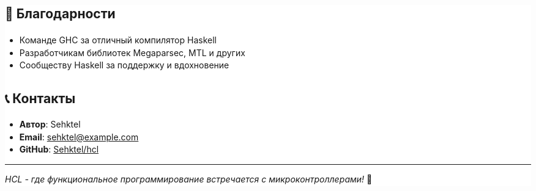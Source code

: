 ## 🙏 Благодарности

- Команде GHC за отличный компилятор Haskell
- Разработчикам библиотек Megaparsec, MTL и других
- Сообществу Haskell за поддержку и вдохновение

## 📞 Контакты

- **Автор**: Sehktel
- **Email**: sehktel@example.com
- **GitHub**: [Sehktel/hcl](https://github.com/Sehktel/hcl)

---

*HCL - где функциональное программирование встречается с микроконтроллерами!* 🚀 
